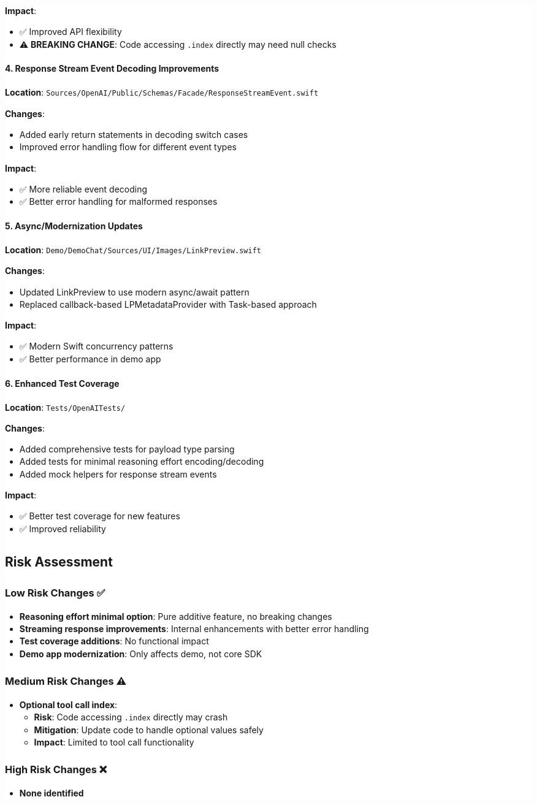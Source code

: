 **Impact**:
- ✅ Improved API flexibility
- ⚠️ **BREAKING CHANGE**: Code accessing `.index` directly may need null checks

#### 4. Response Stream Event Decoding Improvements
**Location**: `Sources/OpenAI/Public/Schemas/Facade/ResponseStreamEvent.swift`

**Changes**:
- Added early return statements in decoding switch cases
- Improved error handling flow for different event types

**Impact**:
- ✅ More reliable event decoding
- ✅ Better error handling for malformed responses

#### 5. Async/Modernization Updates
**Location**: `Demo/DemoChat/Sources/UI/Images/LinkPreview.swift`

**Changes**:
- Updated LinkPreview to use modern async/await pattern
- Replaced callback-based LPMetadataProvider with Task-based approach

**Impact**:
- ✅ Modern Swift concurrency patterns
- ✅ Better performance in demo app

#### 6. Enhanced Test Coverage
**Location**: `Tests/OpenAITests/`

**Changes**:
- Added comprehensive tests for payload type parsing
- Added tests for minimal reasoning effort encoding/decoding
- Added mock helpers for response stream events

**Impact**:
- ✅ Better test coverage for new features
- ✅ Improved reliability

## Risk Assessment

### Low Risk Changes ✅
- **Reasoning effort minimal option**: Pure additive feature, no breaking changes
- **Streaming response improvements**: Internal enhancements with better error handling
- **Test coverage additions**: No functional impact
- **Demo app modernization**: Only affects demo, not core SDK

### Medium Risk Changes ⚠️
- **Optional tool call index**:
  - **Risk**: Code accessing `.index` directly may crash
  - **Mitigation**: Update code to handle optional values safely
  - **Impact**: Limited to tool call functionality

### High Risk Changes ❌
- **None identified**
